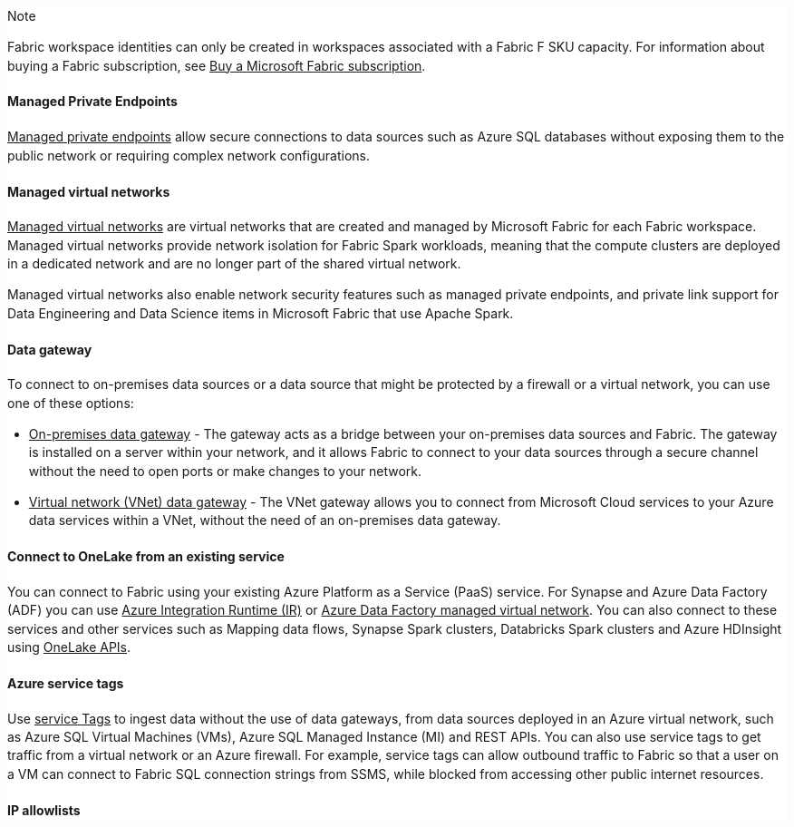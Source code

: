 > [!NOTE]
> Fabric workspace identities can only be created in workspaces associated with a Fabric F SKU capacity. For information about buying a Fabric subscription, see [Buy a Microsoft Fabric subscription](../enterprise/buy-subscription.md). 

#### Managed Private Endpoints

[Managed private endpoints](security-managed-private-endpoints-overview.md) allow secure connections to data sources such as Azure SQL databases without exposing them to the public network or requiring complex network configurations.  

#### Managed virtual networks

[Managed virtual networks](security-managed-vnets-fabric-overview.md) are virtual networks that are created and managed by Microsoft Fabric for each Fabric workspace. Managed virtual networks provide network isolation for Fabric Spark workloads, meaning that the compute clusters are deployed in a dedicated network and are no longer part of the shared virtual network.

Managed virtual networks also enable network security features such as managed private endpoints, and private link support for Data Engineering and Data Science items in Microsoft Fabric that use Apache Spark.

#### Data gateway

To connect to on-premises data sources or a data source that might be protected by a firewall or a virtual network, you can use one of these options:

* [On-premises data gateway](/power-bi/connect-data/service-gateway-onprem) - The gateway acts as a bridge between your on-premises data sources and Fabric. The gateway is installed on a server within your network, and it allows Fabric to connect to your data sources through a secure channel without the need to open ports or make changes to your network.

* [Virtual network (VNet) data gateway](/data-integration/vnet/overview) - The VNet gateway allows you to connect from Microsoft Cloud services to your Azure data services within a VNet, without the need of an on-premises data gateway.

#### Connect to OneLake from an existing service

You can connect to Fabric using your existing Azure Platform as a Service (PaaS) service. For Synapse and Azure Data Factory (ADF) you can use [Azure Integration Runtime (IR)](/azure/data-factory/concepts-integration-runtime) or [Azure Data Factory managed virtual network](/azure/data-factory/managed-virtual-network-private-endpoint). You can also connect to these services and other services such as Mapping data flows, Synapse Spark clusters, Databricks Spark clusters and Azure HDInsight using [OneLake APIs](../onelake/onelake-access-api.md).

#### Azure service tags

Use [service Tags](security-service-tags.md) to ingest data without the use of data gateways, from data sources deployed in an Azure virtual network, such as Azure SQL Virtual Machines (VMs), Azure SQL Managed Instance (MI) and REST APIs. You can also use service tags to get traffic from a virtual network or an Azure firewall. For example, service tags can allow outbound traffic to Fabric so that a user on a VM can connect to Fabric SQL connection strings from SSMS, while blocked from accessing other public internet resources.

#### IP allowlists
